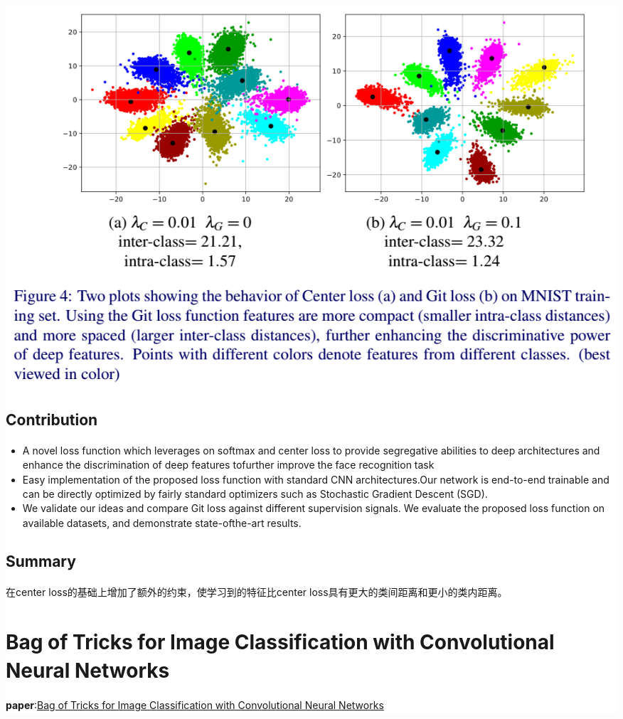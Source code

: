 ![Q图片2018120820583](./images/QQ图片20181208205830.png)

## Contribution

- A novel loss function which leverages on softmax and center loss to provide segregative abilities to deep architectures and enhance the discrimination of deep features tofurther improve the face recognition task
-  Easy implementation of the proposed loss function with standard CNN architectures.Our network is end-to-end trainable and can be directly optimized by fairly standard optimizers such as Stochastic Gradient Descent (SGD).
- We validate our ideas and compare Git loss against different supervision signals. We evaluate the proposed loss function on available datasets, and demonstrate state-ofthe-art results. 

## Summary

在center loss的基础上增加了额外的约束，使学习到的特征比center loss具有更大的类间距离和更小的类内距离。



# Bag of Tricks for Image Classification with Convolutional Neural Networks

**paper**:[Bag of Tricks for Image Classification with Convolutional Neural Networks](http://arxiv.org/abs/1812.01187v1)

